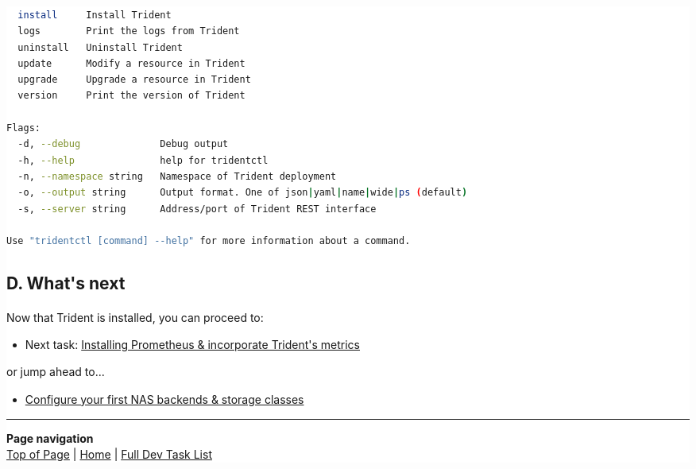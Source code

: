 ```bash
  install     Install Trident
  logs        Print the logs from Trident
  uninstall   Uninstall Trident
  update      Modify a resource in Trident
  upgrade     Upgrade a resource in Trident
  version     Print the version of Trident

Flags:
  -d, --debug              Debug output
  -h, --help               help for tridentctl
  -n, --namespace string   Namespace of Trident deployment
  -o, --output string      Output format. One of json|yaml|name|wide|ps (default)
  -s, --server string      Address/port of Trident REST interface

Use "tridentctl [command] --help" for more information about a command.  
```

## D. What's next

Now that Trident is installed, you can proceed to:  

- Next task: [Installing Prometheus & incorporate Trident's metrics](../config_prometheus)

or jump ahead to...  

- [Configure your first NAS backends & storage classes](../config_file)  

---
**Page navigation**  
[Top of Page](#top) | [Home](/README.md) | [Full Dev Task List](/README.md#dev-k8s-cluster-tasks)
